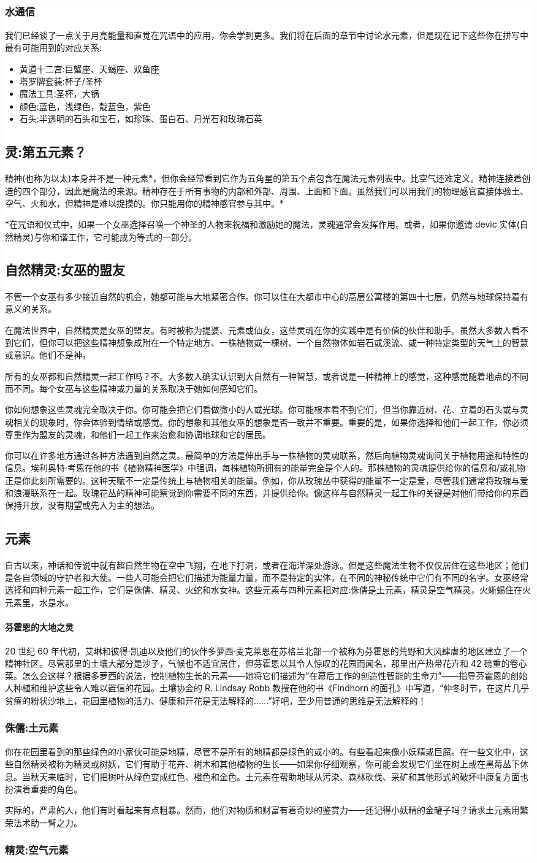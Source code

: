 ### 水通信

我们已经谈了一点关于月亮能量和直觉在咒语中的应用，你会学到更多。我们将在后面的章节中讨论水元素，但是现在记下这些你在拼写中最有可能用到的对应关系:

*   黄道十二宫:巨蟹座、天蝎座、双鱼座
*   塔罗牌套装:杯子/圣杯
*   魔法工具:圣杯，大锅
*   颜色:蓝色，浅绿色，靛蓝色，紫色
*   石头:半透明的石头和宝石，如珍珠、蛋白石、月光石和玫瑰石英

## 灵:第五元素？

精神(也称为以太)本身并不是一种元素*，但你会经常看到它作为五角星的第五个点包含在魔法元素列表中。比空气还难定义。精神连接着创造的四个部分，因此是魔法的来源。精神存在于所有事物的内部和外部、周围、上面和下面。虽然我们可以用我们的物理感官直接体验土、空气、火和水，但精神是难以捉摸的。你只能用你的精神感官参与其中。*

 *在咒语和仪式中，如果一个女巫选择召唤一个神圣的人物来祝福和激励她的魔法，灵魂通常会发挥作用。或者，如果你邀请 devic 实体(自然精灵)与你和谐工作，它可能成为等式的一部分。

## 自然精灵:女巫的盟友

不管一个女巫有多少接近自然的机会，她都可能与大地紧密合作。你可以住在大都市中心的高层公寓楼的第四十七层，仍然与地球保持着有意义的关系。

在魔法世界中，自然精灵是女巫的盟友。有时被称为提婆、元素或仙女，这些灵魂在你的实践中是有价值的伙伴和助手。虽然大多数人看不到它们，但你可以把这些精神想象成附在一个特定地方、一株植物或一棵树、一个自然物体如岩石或溪流、或一种特定类型的天气上的智慧或意识。他们不是神。

所有的女巫都和自然精灵一起工作吗？不。大多数人确实认识到大自然有一种智慧，或者说是一种精神上的感觉，这种感觉随着地点的不同而不同。每个女巫与这些精神或力量的关系取决于她如何感知它们。

你如何想象这些灵魂完全取决于你。你可能会把它们看做微小的人或光球。你可能根本看不到它们，但当你靠近树、花、立着的石头或与灵魂相关的现象时，你会体验到情绪或感觉。你的想象和其他女巫的想象是否一致并不重要。重要的是，如果你选择和他们一起工作，你必须尊重作为盟友的灵魂，和他们一起工作来治愈和协调地球和它的居民。

你可以在许多地方通过各种方法遇到自然之灵。最简单的方法是伸出手与一株植物的灵魂联系，然后向植物灵魂询问关于植物用途和特性的信息。埃利奥特·考恩在他的书《植物精神医学》中强调，每株植物所拥有的能量完全是个人的。那株植物的灵魂提供给你的信息和/或礼物正是你此刻所需要的。这种天赋不一定是传统上与植物相关的能量。例如，你从玫瑰丛中获得的能量不一定是爱，尽管我们通常将玫瑰与爱和浪漫联系在一起。玫瑰花丛的精神可能察觉到你需要不同的东西，并提供给你。像这样与自然精灵一起工作的关键是对他们带给你的东西保持开放，没有期望或先入为主的想法。

## 元素

自古以来，神话和传说中就有超自然生物在空中飞翔，在地下打洞，或者在海洋深处游泳。但是这些魔法生物不仅仅居住在这些地区；他们是各自领域的守护者和大使。一些人可能会把它们描述为能量力量，而不是特定的实体，在不同的神秘传统中它们有不同的名字。女巫经常选择和四种元素一起工作，它们是侏儒、精灵、火蛇和水女神。这些元素与四种元素相对应:侏儒是土元素，精灵是空气精灵，火蜥蜴住在火元素里，水是水。

#### 芬霍恩的大地之灵

20 世纪 60 年代初，艾琳和彼得·凯迪以及他们的伙伴多萝西·麦克莱恩在苏格兰北部一个被称为芬霍恩的荒野和大风肆虐的地区建立了一个精神社区。尽管那里的土壤大部分是沙子，气候也不适宜居住，但芬霍恩以其令人惊叹的花园而闻名，那里出产热带花卉和 42 磅重的卷心菜。怎么会这样？根据多萝西的说法，控制植物生长的元素——她将它们描述为“在幕后工作的创造性智能的生命力”——指导芬霍恩的创始人种植和维护这些令人难以置信的花园。土壤协会的 R. Lindsay Robb 教授在他的书《Findhorn 的面孔》中写道，“仲冬时节，在这片几乎贫瘠的粉状沙地上，花园里植物的活力、健康和开花是无法解释的……”好吧，至少用普通的思维是无法解释的！

### 侏儒:土元素

你在花园里看到的那些绿色的小家伙可能是地精，尽管不是所有的地精都是绿色的或小的。有些看起来像小妖精或巨魔。在一些文化中，这些自然精灵被称为精灵或树妖，它们有助于花卉、树木和其他植物的生长——如果你仔细观察，你可能会发现它们坐在树上或在黑莓丛下休息。当秋天来临时，它们把树叶从绿色变成红色、橙色和金色。土元素在帮助地球从污染、森林砍伐、采矿和其他形式的破坏中康复方面也扮演着重要的角色。

实际的，严肃的人，他们有时看起来有点粗暴。然而，他们对物质和财富有着奇妙的鉴赏力——还记得小妖精的金罐子吗？请求土元素用繁荣法术助一臂之力。

### 精灵:空气元素
